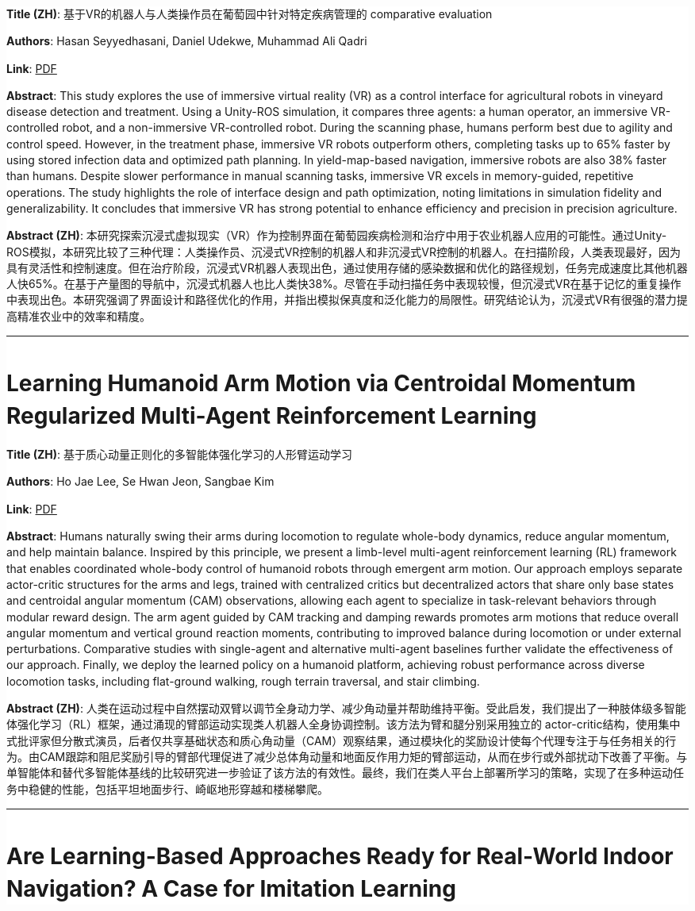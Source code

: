 **Title (ZH)**: 基于VR的机器人与人类操作员在葡萄园中针对特定疾病管理的 comparative evaluation 

**Authors**: Hasan Seyyedhasani, Daniel Udekwe, Muhammad Ali Qadri  

**Link**: [PDF](https://arxiv.org/pdf/2507.04167)  

**Abstract**: This study explores the use of immersive virtual reality (VR) as a control interface for agricultural robots in vineyard disease detection and treatment. Using a Unity-ROS simulation, it compares three agents: a human operator, an immersive VR-controlled robot, and a non-immersive VR-controlled robot. During the scanning phase, humans perform best due to agility and control speed. However, in the treatment phase, immersive VR robots outperform others, completing tasks up to 65% faster by using stored infection data and optimized path planning. In yield-map-based navigation, immersive robots are also 38% faster than humans. Despite slower performance in manual scanning tasks, immersive VR excels in memory-guided, repetitive operations. The study highlights the role of interface design and path optimization, noting limitations in simulation fidelity and generalizability. It concludes that immersive VR has strong potential to enhance efficiency and precision in precision agriculture. 

**Abstract (ZH)**: 本研究探索沉浸式虚拟现实（VR）作为控制界面在葡萄园疾病检测和治疗中用于农业机器人应用的可能性。通过Unity-ROS模拟，本研究比较了三种代理：人类操作员、沉浸式VR控制的机器人和非沉浸式VR控制的机器人。在扫描阶段，人类表现最好，因为具有灵活性和控制速度。但在治疗阶段，沉浸式VR机器人表现出色，通过使用存储的感染数据和优化的路径规划，任务完成速度比其他机器人快65%。在基于产量图的导航中，沉浸式机器人也比人类快38%。尽管在手动扫描任务中表现较慢，但沉浸式VR在基于记忆的重复操作中表现出色。本研究强调了界面设计和路径优化的作用，并指出模拟保真度和泛化能力的局限性。研究结论认为，沉浸式VR有很强的潜力提高精准农业中的效率和精度。 

---
# Learning Humanoid Arm Motion via Centroidal Momentum Regularized Multi-Agent Reinforcement Learning 

**Title (ZH)**: 基于质心动量正则化的多智能体强化学习的人形臂运动学习 

**Authors**: Ho Jae Lee, Se Hwan Jeon, Sangbae Kim  

**Link**: [PDF](https://arxiv.org/pdf/2507.04140)  

**Abstract**: Humans naturally swing their arms during locomotion to regulate whole-body dynamics, reduce angular momentum, and help maintain balance. Inspired by this principle, we present a limb-level multi-agent reinforcement learning (RL) framework that enables coordinated whole-body control of humanoid robots through emergent arm motion. Our approach employs separate actor-critic structures for the arms and legs, trained with centralized critics but decentralized actors that share only base states and centroidal angular momentum (CAM) observations, allowing each agent to specialize in task-relevant behaviors through modular reward design. The arm agent guided by CAM tracking and damping rewards promotes arm motions that reduce overall angular momentum and vertical ground reaction moments, contributing to improved balance during locomotion or under external perturbations. Comparative studies with single-agent and alternative multi-agent baselines further validate the effectiveness of our approach. Finally, we deploy the learned policy on a humanoid platform, achieving robust performance across diverse locomotion tasks, including flat-ground walking, rough terrain traversal, and stair climbing. 

**Abstract (ZH)**: 人类在运动过程中自然摆动双臂以调节全身动力学、减少角动量并帮助维持平衡。受此启发，我们提出了一种肢体级多智能体强化学习（RL）框架，通过涌现的臂部运动实现类人机器人全身协调控制。该方法为臂和腿分别采用独立的	actor-critic结构，使用集中式批评家但分散式演员，后者仅共享基础状态和质心角动量（CAM）观察结果，通过模块化的奖励设计使每个代理专注于与任务相关的行为。由CAM跟踪和阻尼奖励引导的臂部代理促进了减少总体角动量和地面反作用力矩的臂部运动，从而在步行或外部扰动下改善了平衡。与单智能体和替代多智能体基线的比较研究进一步验证了该方法的有效性。最终，我们在类人平台上部署所学习的策略，实现了在多种运动任务中稳健的性能，包括平坦地面步行、崎岖地形穿越和楼梯攀爬。 

---
# Are Learning-Based Approaches Ready for Real-World Indoor Navigation? A Case for Imitation Learning 
